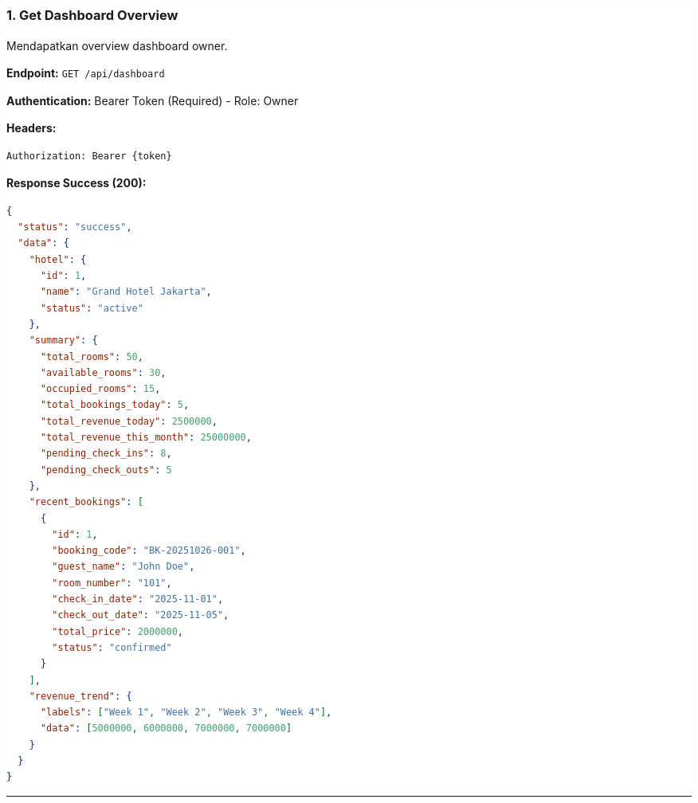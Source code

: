 ### 1. Get Dashboard Overview

Mendapatkan overview dashboard owner.

**Endpoint:** `GET /api/dashboard`

**Authentication:** Bearer Token (Required) - Role: Owner

**Headers:**
```
Authorization: Bearer {token}
```

**Response Success (200):**
```json
{
  "status": "success",
  "data": {
    "hotel": {
      "id": 1,
      "name": "Grand Hotel Jakarta",
      "status": "active"
    },
    "summary": {
      "total_rooms": 50,
      "available_rooms": 30,
      "occupied_rooms": 15,
      "total_bookings_today": 5,
      "total_revenue_today": 2500000,
      "total_revenue_this_month": 25000000,
      "pending_check_ins": 8,
      "pending_check_outs": 5
    },
    "recent_bookings": [
      {
        "id": 1,
        "booking_code": "BK-20251026-001",
        "guest_name": "John Doe",
        "room_number": "101",
        "check_in_date": "2025-11-01",
        "check_out_date": "2025-11-05",
        "total_price": 2000000,
        "status": "confirmed"
      }
    ],
    "revenue_trend": {
      "labels": ["Week 1", "Week 2", "Week 3", "Week 4"],
      "data": [5000000, 6000000, 7000000, 7000000]
    }
  }
}
```

---
